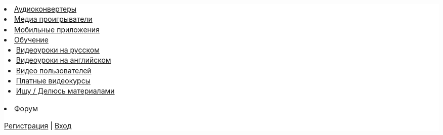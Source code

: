 <li><a href="http://vsthouse.ru/load/29"><span>Аудиоконвертеры </span></a></li>
<li><a href="http://vsthouse.ru/load/30"><span>Медиа проигрыватели</span></a></li>
<li><a href="http://vsthouse.ru/load/34"><span>Мобильные приложения</span></a></li></ul></li>
<li class="uWithSubmenu has-submenu"><a href="http://vsthouse.ru/load/24"><span>Обучение</span></a><ul>
<li><a href="http://vsthouse.ru/load/22"><span>Видеоуроки на русском </span></a></li>
<li><a href="http://vsthouse.ru/load/23"><span>Видеоуроки на английском </span></a></li>
<li><a href="http://vsthouse.ru/video"><span>Видео пользователей</span></a></li>
<li><a href="http://vsthouse.ru/load/37"><span>Платные видеокурсы</span></a></li>
<li><a href="http://vsthouse.ru/forum/47"><span>Ищу / Делюсь материалами </span></a></li></ul></li>
<li><a href="http://vsthouse.ru/forum/"><span>Форум</span></a></li></ul></div>

 </nav>
 </div>
 </div>
 <div class="b-usermenu t-container">
 
 <a title="Регистрация" href="http://vsthouse.ru/register">Регистрация</a> | <a title="Вход" href="javascript:;" rel="nofollow" onclick="loginPopupForm(); return false;">Вход</a>
 
 </div> 


<div id="adfox_1651128288507157"></div>
<script>
 window.yaContextCb.push(()=>{
 Ya.adfoxCode.createAdaptive({
 ownerId: 260971,
 containerId: 'adfox_1651128288507157',
 params: {
 p1: 'ctygi',
 p2: 'hgzv'
 }
 }, ['desktop'], {
 tabletWidth: 830,
 phoneWidth: 480,
 isAutoReloads: false
 })
 })
</script>




<div id="adfox_167324594940822461"></div>
<script>
 window.yaContextCb.push(()=>{
 Ya.adfoxCode.createAdaptive({
 ownerId: 260971,
 containerId: 'adfox_167324594940822461',
 type:'floorAd',
 params: {
 p1: 'ctygj',
 p2: 'heye'
 }
 }, ['phone'], {
 tabletWidth: 830,
 phoneWidth: 480,
 isAutoReloads: false
 })
 })
</script>
